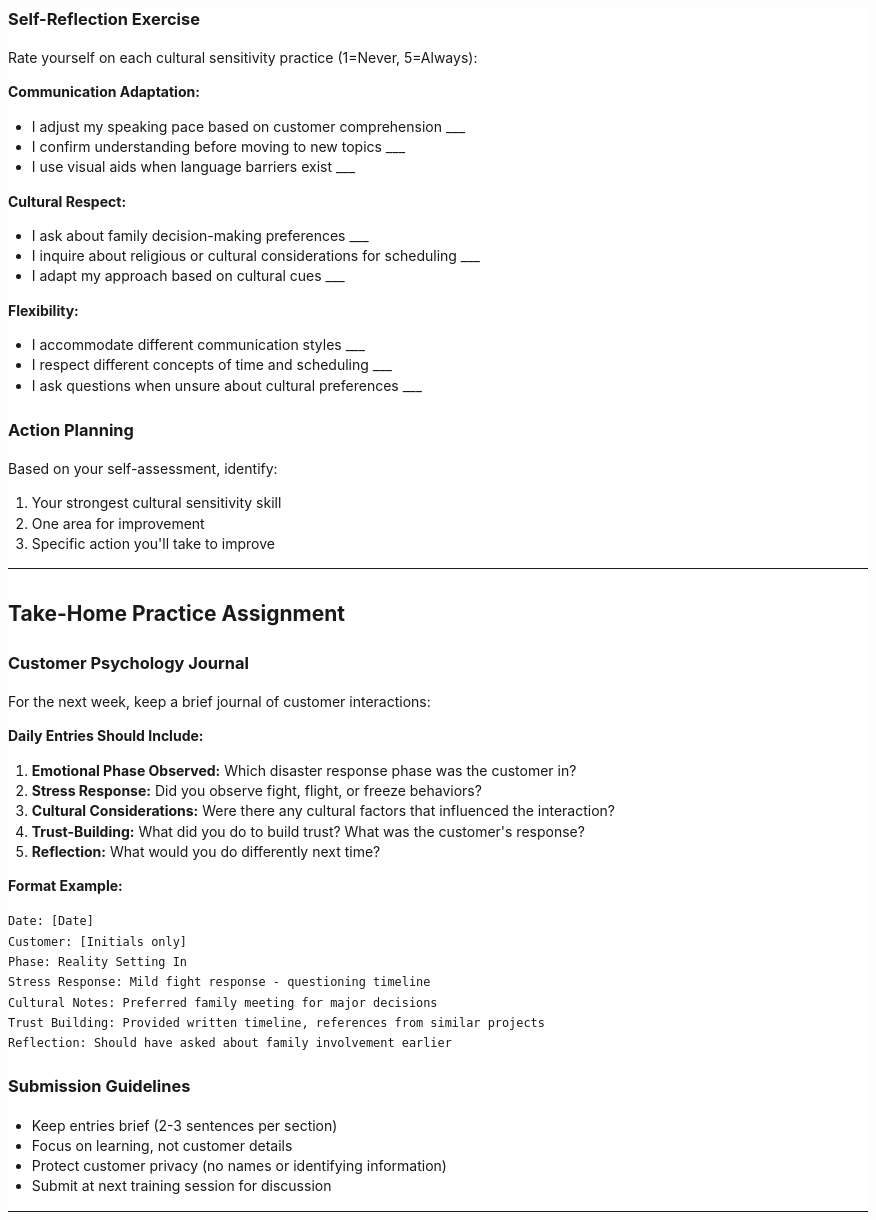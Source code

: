 ### Self-Reflection Exercise
Rate yourself on each cultural sensitivity practice (1=Never, 5=Always):

**Communication Adaptation:**
- I adjust my speaking pace based on customer comprehension ___
- I confirm understanding before moving to new topics ___
- I use visual aids when language barriers exist ___

**Cultural Respect:**
- I ask about family decision-making preferences ___
- I inquire about religious or cultural considerations for scheduling ___
- I adapt my approach based on cultural cues ___

**Flexibility:**
- I accommodate different communication styles ___
- I respect different concepts of time and scheduling ___
- I ask questions when unsure about cultural preferences ___

### Action Planning
Based on your self-assessment, identify:
1. Your strongest cultural sensitivity skill
2. One area for improvement
3. Specific action you'll take to improve

---

## Take-Home Practice Assignment

### Customer Psychology Journal
For the next week, keep a brief journal of customer interactions:

**Daily Entries Should Include:**
1. **Emotional Phase Observed:** Which disaster response phase was the customer in?
2. **Stress Response:** Did you observe fight, flight, or freeze behaviors?
3. **Cultural Considerations:** Were there any cultural factors that influenced the interaction?
4. **Trust-Building:** What did you do to build trust? What was the customer's response?
5. **Reflection:** What would you do differently next time?

**Format Example:**
```
Date: [Date]
Customer: [Initials only]
Phase: Reality Setting In
Stress Response: Mild fight response - questioning timeline
Cultural Notes: Preferred family meeting for major decisions
Trust Building: Provided written timeline, references from similar projects
Reflection: Should have asked about family involvement earlier
```

### Submission Guidelines
- Keep entries brief (2-3 sentences per section)
- Focus on learning, not customer details
- Protect customer privacy (no names or identifying information)
- Submit at next training session for discussion

---